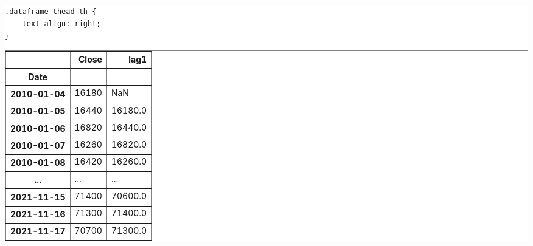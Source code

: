     .dataframe thead th {
        text-align: right;
    }
</style>
<table border="1" class="dataframe">
  <thead>
    <tr style="text-align: right;">
      <th></th>
      <th>Close</th>
      <th>lag1</th>
    </tr>
    <tr>
      <th>Date</th>
      <th></th>
      <th></th>
    </tr>
  </thead>
  <tbody>
    <tr>
      <th>2010-01-04</th>
      <td>16180</td>
      <td>NaN</td>
    </tr>
    <tr>
      <th>2010-01-05</th>
      <td>16440</td>
      <td>16180.0</td>
    </tr>
    <tr>
      <th>2010-01-06</th>
      <td>16820</td>
      <td>16440.0</td>
    </tr>
    <tr>
      <th>2010-01-07</th>
      <td>16260</td>
      <td>16820.0</td>
    </tr>
    <tr>
      <th>2010-01-08</th>
      <td>16420</td>
      <td>16260.0</td>
    </tr>
    <tr>
      <th>...</th>
      <td>...</td>
      <td>...</td>
    </tr>
    <tr>
      <th>2021-11-15</th>
      <td>71400</td>
      <td>70600.0</td>
    </tr>
    <tr>
      <th>2021-11-16</th>
      <td>71300</td>
      <td>71400.0</td>
    </tr>
    <tr>
      <th>2021-11-17</th>
      <td>70700</td>
      <td>71300.0</td>
    </tr>
    <tr>